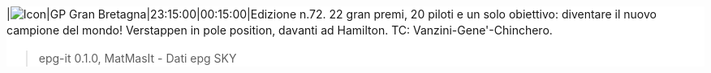 |![Icon](https://guidatv.sky.it/uuid/df243705-6803-4047-9039-7d7bba0ea3c5/cover?md5ChecksumParam=f289f8c60a7e9e79e4341d394c3cc4d4)|GP Gran Bretagna|23:15:00|00:15:00|Edizione n.72. 22 gran premi, 20 piloti e un solo obiettivo: diventare il nuovo campione del mondo! Verstappen in pole position, davanti ad Hamilton. TC: Vanzini-Gene&#039;-Chinchero.



 > epg-it 0.1.0, MatMasIt - Dati epg SKY